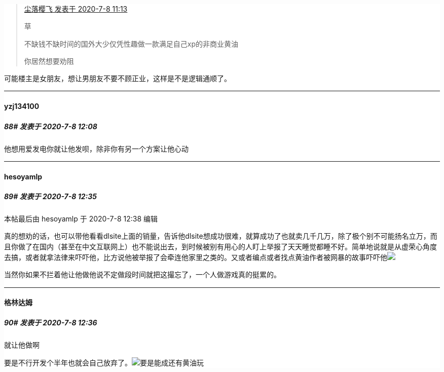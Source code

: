

<blockquote><a href="httphttps://bbs.saraba1st.com/2b/forum.php?mod=redirect&amp;goto=findpost&amp;pid=48114106&amp;ptid=1946512" target="_blank">尘落樱飞 发表于 2020-7-8 11:13</a>

草

不缺钱不缺时间的国外大少仅凭性趣做一款满足自己xp的非商业黄油

你居然想要劝阻</blockquote>
可能楼主是女朋友，想让男朋友不要不顾正业，这样是不是逻辑通顺了。







-----

####  yzj134100  
##### 88#       发表于 2020-7-8 12:08




他想用爱发电你就让他发呗，除非你有另一个方案让他心动







-----

####  hesoyamlp  
##### 89#       发表于 2020-7-8 12:35



 本帖最后由 hesoyamlp 于 2020-7-8 12:38 编辑 

真的想劝的话，也可以带他看看dlsite上面的销量，告诉他dlsite想成功很难，就算成功了也就卖几千几万，除了极个别不可能扬名立万，而且你做了在国内（甚至在中文互联网上）也不能说出去，到时候被别有用心的人盯上举报了天天睡觉都睡不好。简单地说就是从虚荣心角度去搞，或者就拿法律来吓吓他，比方说他被举报了会牵连他家里之类的。又或者编点或者找点黄油作者被网暴的故事吓吓他<img src="https://static.saraba1st.com/image/smiley/face2017/009.gif" referrerpolicy="no-referrer">

当然你如果不拦着他让他做他说不定做段时间就把这撮忘了，一个人做游戏真的挺累的。







-----

####  格林达姆  
##### 90#       发表于 2020-7-8 12:36




就让他做啊

要是不行开发个半年也就会自己放弃了。<img src="https://static.saraba1st.com/image/smiley/face2017/068.png" referrerpolicy="no-referrer">要是能成还有黄油玩



